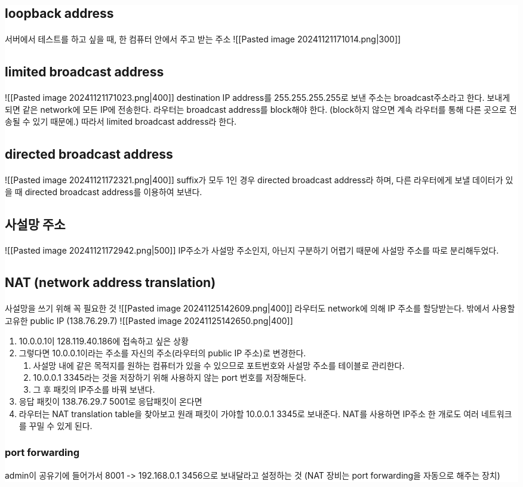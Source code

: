 ## loopback address
서버에서 테스트를 하고 싶을 때, 한 컴퓨터 안에서 주고 받는 주소
![[Pasted image 20241121171014.png|300]]
## limited broadcast address
![[Pasted image 20241121171023.png|400]]
destination IP address를 255.255.255.255로 보낸 주소는 broadcast주소라고 한다.
보내게 되면 같은 network에 모든 IP에 전송한다.
라우터는 broadcast address를 block해야 한다. (block하지 않으면 계속 라우터를 통해 다른 곳으로 전송될 수 있기 때문에.)
따라서 limited broadcast address라 한다.
## directed broadcast address
![[Pasted image 20241121172321.png|400]]
suffix가 모두 1인 경우 directed broadcast address라 하며, 다른 라우터에게 보낼 데이터가 있을 때 directed broadcast address를 이용하여 보낸다.
## 사설망 주소
![[Pasted image 20241121172942.png|500]]
IP주소가 사설망 주소인지, 아닌지 구분하기 어렵기 때문에 사설망 주소를 따로 분리해두었다.
## NAT (network address translation)
사설망을 쓰기 위해 꼭 필요한 것
![[Pasted image 20241125142609.png|400]]
라우터도 network에 의해 IP 주소를 할당받는다.
밖에서 사용할 고유한 public IP (138.76.29.7)
![[Pasted image 20241125142650.png|400]]
1. 10.0.0.1이 128.119.40.186에 접속하고 싶은 상황
2. 그렇다면 10.0.0.1이라는 주소를 자신의 주소(라우터의 public IP 주소)로 변경한다.
	1. 사설망 내에 같은 목적지를 원하는 컴퓨터가 있을 수 있으므로 포트번호와 사설망 주소를 테이블로 관리한다.
	2. 10.0.0.1 3345라는 것을 저장하기 위해 사용하지 않는 port 번호를 저장해둔다.
	3. 그 후 패킷의 IP주소를 바꿔 보낸다.
3. 응답 패킷이 138.76.29.7 5001로 응답패킷이 온다면
4. 라우터는 NAT translation table을 찾아보고 원래 패킷이 가야할 10.0.0.1 3345로 보내준다.
NAT를 사용하면 IP주소 한 개로도 여러 네트워크를 꾸밀 수 있게 된다.
### port forwarding
admin이 공유기에 들어가서 8001 -> 192.168.0.1 3456으로 보내달라고 설정하는 것
(NAT 장비는 port forwarding을 자동으로 해주는 장치)


